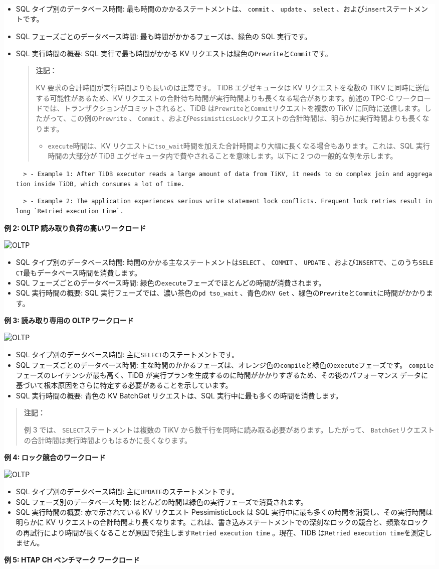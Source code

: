 -   SQL タイプ別のデータベース時間: 最も時間のかかるステートメントは、 `commit` 、 `update` 、 `select` 、および`insert`ステートメントです。
-   SQL フェーズごとのデータベース時間: 最も時間がかかるフェーズは、緑色の SQL 実行です。
-   SQL 実行時間の概要: SQL 実行で最も時間がかかる KV リクエストは緑色の`Prewrite`と`Commit`です。

    > **注記：**
    >
    > KV 要求の合計時間が実行時間よりも長いのは正常です。 TiDB エグゼキュータは KV リクエストを複数の TiKV に同時に送信する可能性があるため、KV リクエストの合計待ち時間が実行時間よりも長くなる場合があります。前述の TPC-C ワークロードでは、トランザクションがコミットされると、TiDB は`Prewrite`と`Commit`リクエストを複数の TiKV に同時に送信します。したがって、この例の`Prewrite` 、 `Commit` 、および`PessimisticsLock`リクエストの合計時間は、明らかに実行時間よりも長くなります。
    >
    > -   `execute`時間は、KV リクエストに`tso_wait`時間を加えた合計時間より大幅に長くなる場合もあります。これは、SQL 実行時間の大部分が TiDB エグゼキュータ内で費やされることを意味します。以下に 2 つの一般的な例を示します。

          > - Example 1: After TiDB executor reads a large amount of data from TiKV, it needs to do complex join and aggregation inside TiDB, which consumes a lot of time.

    <!---->

          > - Example 2: The application experiences serious write statement lock conflicts. Frequent lock retries result in long `Retried execution time`.

**例 2: OLTP 読み取り負荷の高いワークロード**

![OLTP](https://docs-download.pingcap.com/media/images/docs/performance/oltp_normal_db_time.png)

-   SQL タイプ別のデータベース時間: 時間のかかる主なステートメントは`SELECT` 、 `COMMIT` 、 `UPDATE` 、および`INSERT`で、このうち`SELECT`最もデータベース時間を消費します。
-   SQL フェーズごとのデータベース時間: 緑色の`execute`フェーズでほとんどの時間が消費されます。
-   SQL 実行時間の概要: SQL 実行フェーズでは、濃い茶色の`pd tso_wait` 、青色の`KV Get` 、緑色の`Prewrite`と`Commit`に時間がかかります。

**例 3: 読み取り専用の OLTP ワークロード**

![OLTP](https://docs-download.pingcap.com/media/images/docs/performance/oltp_long_compile_db_time.png)

-   SQL タイプ別のデータベース時間: 主に`SELECT`のステートメントです。
-   SQL フェーズごとのデータベース時間: 主な時間のかかるフェーズは、オレンジ色の`compile`と緑色の`execute`フェーズです。 `compile`フェーズのレイテンシが最も高く、TiDB が実行プランを生成するのに時間がかかりすぎるため、その後のパフォーマンス データに基づいて根本原因をさらに特定する必要があることを示しています。
-   SQL 実行時間の概要: 青色の KV BatchGet リクエストは、SQL 実行中に最も多くの時間を消費します。

> **注記：**
>
> 例 3 では、 `SELECT`ステートメントは複数の TiKV から数千行を同時に読み取る必要があります。したがって、 `BatchGet`リクエストの合計時間は実行時間よりもはるかに長くなります。

**例 4: ロック競合のワークロード**

![OLTP](https://docs-download.pingcap.com/media/images/docs/performance/oltp_lock_contention_db_time.png)

-   SQL タイプ別のデータベース時間: 主に`UPDATE`のステートメントです。
-   SQL フェーズ別のデータベース時間: ほとんどの時間は緑色の実行フェーズで消費されます。
-   SQL 実行時間の概要: 赤で示されている KV リクエスト PessimisticLock は SQL 実行中に最も多くの時間を消費し、その実行時間は明らかに KV リクエストの合計時間より長くなります。これは、書き込みステートメントでの深刻なロックの競合と、頻繁なロックの再試行により時間が長くなることが原因で発生します`Retried execution time` 。現在、TiDB は`Retried execution time`を測定しません。

**例 5: HTAP CH ベンチマーク ワークロード**
